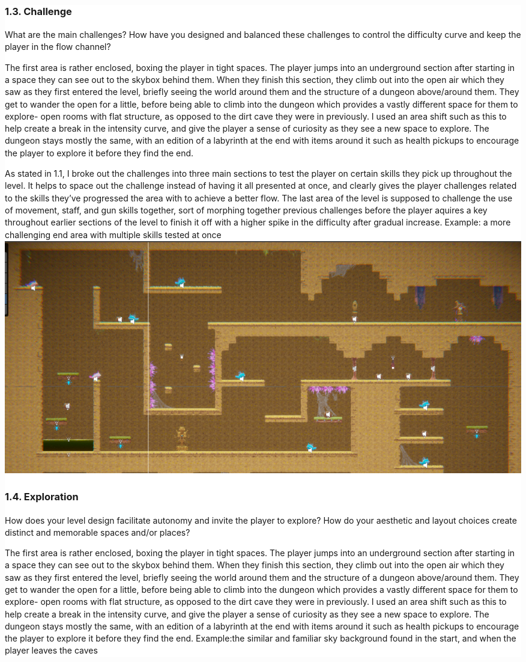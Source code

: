
### 1.3. Challenge
What are the main challenges? How have you designed and balanced these challenges to control the difficulty curve and keep the player in the flow channel?

The first area is rather enclosed, boxing the player in tight spaces. The player jumps into an underground section after starting in a space they can see out to the skybox behind them. When they finish this section, they climb out into the open air which they saw as they first entered the level, briefly seeing the world around them and the structure of a dungeon above/around them. They get to wander the open for a little, before being able to climb into the dungeon which provides a vastly different space for them to explore- open rooms with flat structure, as opposed to the dirt cave they were in previously. I used an area shift such as this to help create a break in the intensity curve, and give the player a sense of curiosity as they see a new space to explore. The dungeon stays mostly the same, with an edition of a labyrinth at the end with items around it such as health pickups to encourage the player to explore it before they find the end.

As stated in 1.1, I broke out the challenges into three main sections to test the player on certain skills they pick up throughout the level. It helps to space out the challenge instead of having it all presented at once, and clearly gives the player challenges related to the skills they’ve progressed the area with to achieve a better flow. The last area of the level is supposed to challenge the use of movement, staff, and gun skills together, sort of morphing together previous challenges before the player aquires a key throughout earlier sections of the level to finish it off with a higher spike in the difficulty after gradual increase. 
Example: a more challenging end area with multiple skills tested at once
![section three, more challenging area](DocImages/difficulty.png)

### 1.4. Exploration
How does your level design facilitate autonomy and invite the player to explore? How do your aesthetic and layout choices create distinct and memorable spaces and/or places?

The first area is rather enclosed, boxing the player in tight spaces. The player jumps into an underground section after starting in a space they can see out to the skybox behind them. When they finish this section, they climb out into the open air which they saw as they first entered the level, briefly seeing the world around them and the structure of a dungeon above/around them. They get to wander the open for a little, before being able to climb into the dungeon which provides a vastly different space for them to explore- open rooms with flat structure, as opposed to the dirt cave they were in previously. I used an area shift such as this to help create a break in the intensity curve, and give the player a sense of curiosity as they see a new space to explore. The dungeon stays mostly the same, with an edition of a labyrinth at the end with items around it such as health pickups to encourage the player to explore it before they find the end.
Example:the similar and familiar sky background found in the start, and when the player leaves the caves